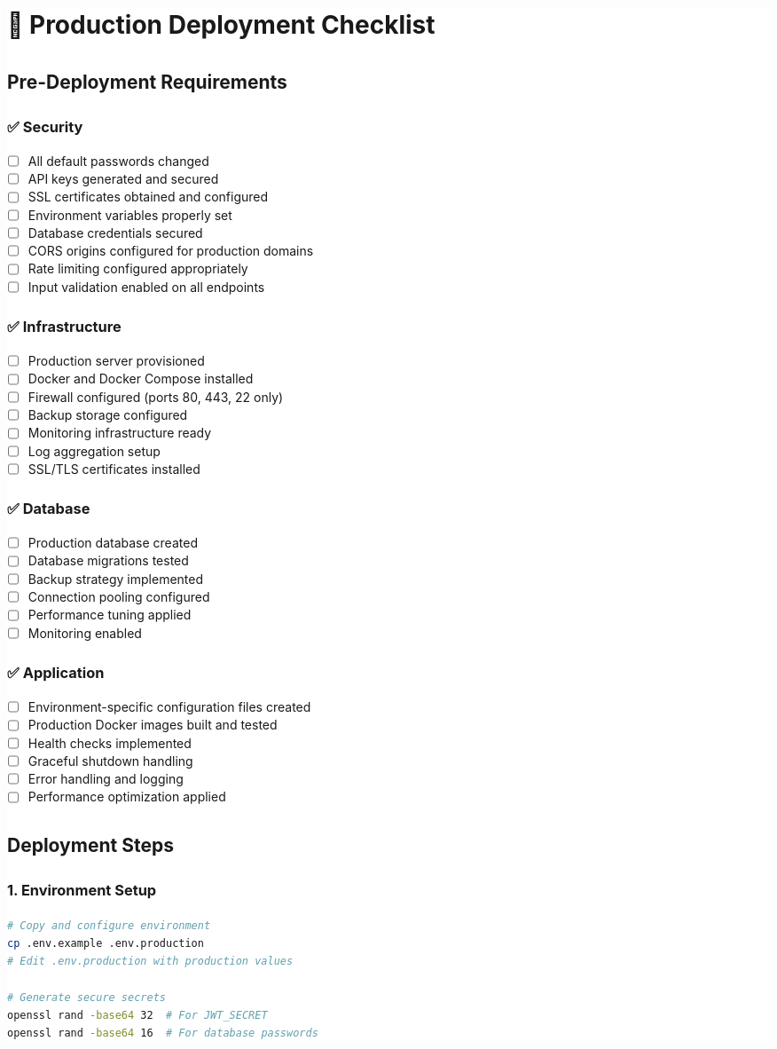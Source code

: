 # 🚀 Production Deployment Checklist

## Pre-Deployment Requirements

### ✅ Security
- [ ] All default passwords changed
- [ ] API keys generated and secured
- [ ] SSL certificates obtained and configured
- [ ] Environment variables properly set
- [ ] Database credentials secured
- [ ] CORS origins configured for production domains
- [ ] Rate limiting configured appropriately
- [ ] Input validation enabled on all endpoints

### ✅ Infrastructure
- [ ] Production server provisioned
- [ ] Docker and Docker Compose installed
- [ ] Firewall configured (ports 80, 443, 22 only)
- [ ] Backup storage configured
- [ ] Monitoring infrastructure ready
- [ ] Log aggregation setup
- [ ] SSL/TLS certificates installed

### ✅ Database
- [ ] Production database created
- [ ] Database migrations tested
- [ ] Backup strategy implemented
- [ ] Connection pooling configured
- [ ] Performance tuning applied
- [ ] Monitoring enabled

### ✅ Application
- [ ] Environment-specific configuration files created
- [ ] Production Docker images built and tested
- [ ] Health checks implemented
- [ ] Graceful shutdown handling
- [ ] Error handling and logging
- [ ] Performance optimization applied

## Deployment Steps

### 1. Environment Setup
```bash
# Copy and configure environment
cp .env.example .env.production
# Edit .env.production with production values

# Generate secure secrets
openssl rand -base64 32  # For JWT_SECRET
openssl rand -base64 16  # For database passwords
```
